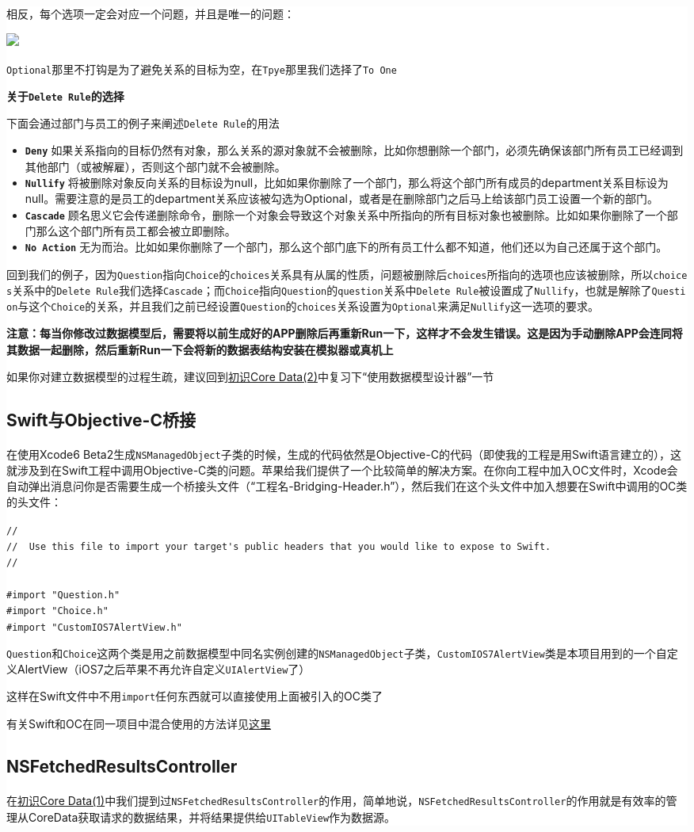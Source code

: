 相反，每个选项一定会对应一个问题，并且是唯一的问题：  

![](http://7ni3rk.com1.z0.glb.clouddn.com/140436793089.png)  

`Optional`那里不打钩是为了避免关系的目标为空，在`Tpye`那里我们选择了`To One`

**关于`Delete Rule`的选择**  

下面会通过部门与员工的例子来阐述`Delete Rule`的用法  

- **`Deny`** 如果关系指向的目标仍然有对象，那么关系的源对象就不会被删除，比如你想删除一个部门，必须先确保该部门所有员工已经调到其他部门（或被解雇），否则这个部门就不会被删除。
- **`Nullify`** 将被删除对象反向关系的目标设为null，比如如果你删除了一个部门，那么将这个部门所有成员的department关系目标设为null。需要注意的是员工的department关系应该被勾选为Optional，或者是在删除部门之后马上给该部门员工设置一个新的部门。  
- **`Cascade`** 顾名思义它会传递删除命令，删除一个对象会导致这个对象关系中所指向的所有目标对象也被删除。比如如果你删除了一个部门那么这个部门所有员工都会被立即删除。
- **`No Action`** 无为而治。比如如果你删除了一个部门，那么这个部门底下的所有员工什么都不知道，他们还以为自己还属于这个部门。

回到我们的例子，因为`Question`指向`Choice`的`choices`关系具有从属的性质，问题被删除后`choices`所指向的选项也应该被删除，所以`choices`关系中的`Delete Rule`我们选择`Cascade`；而`Choice`指向`Question`的`question`关系中`Delete Rule`被设置成了`Nullify`，也就是解除了`Question`与这个`Choice`的关系，并且我们之前已经设置`Question`的`choices`关系设置为`Optional`来满足`Nullify`这一选项的要求。  

**注意：每当你修改过数据模型后，需要将以前生成好的APP删除后再重新Run一下，这样才不会发生错误。这是因为手动删除APP会连同将其数据一起删除，然后重新Run一下会将新的数据表结构安装在模拟器或真机上**  

如果你对建立数据模型的过程生疏，建议回到[初识Core Data(2)](http://yulingtianxia.com/blog/2014/05/02/chu-shi-core-data-2/)中复习下“使用数据模型设计器”一节  

## Swift与Objective-C桥接

在使用Xcode6 Beta2生成`NSManagedObject`子类的时候，生成的代码依然是Objective-C的代码（即使我的工程是用Swift语言建立的），这就涉及到在Swift工程中调用Objective-C类的问题。苹果给我们提供了一个比较简单的解决方案。在你向工程中加入OC文件时，Xcode会自动弹出消息问你是否需要生成一个桥接头文件（“工程名-Bridging-Header.h”），然后我们在这个头文件中加入想要在Swift中调用的OC类的头文件：  

```objc
//
//  Use this file to import your target's public headers that you would like to expose to Swift.
//

#import "Question.h"
#import "Choice.h"
#import "CustomIOS7AlertView.h"
```

`Question`和`Choice`这两个类是用之前数据模型中同名实例创建的`NSManagedObject`子类，`CustomIOS7AlertView`类是本项目用到的一个自定义AlertView（iOS7之后苹果不再允许自定义`UIAlertView`了）  

这样在Swift文件中不用`import`任何东西就可以直接使用上面被引入的OC类了  

有关Swift和OC在同一项目中混合使用的方法详见[这里](https://github.com/CocoaChina-editors/Welcome-to-Swift/blob/master/Using%20Swift%20with%20Cocoa%20and%20Objective-C/03Mix%20and%20Match/Swift%20and%20Objective-C%20in%20the%20Same%20Project.md)  

## NSFetchedResultsController

在[初识Core Data(1)](http://yulingtianxia.com/blog/2014/05/01/chu-shi-core-data-1/)中我们提到过`NSFetchedResultsController`的作用，简单地说，`NSFetchedResultsController`的作用就是有效率的管理从CoreData获取请求的数据结果，并将结果提供给`UITableView`作为数据源。  
